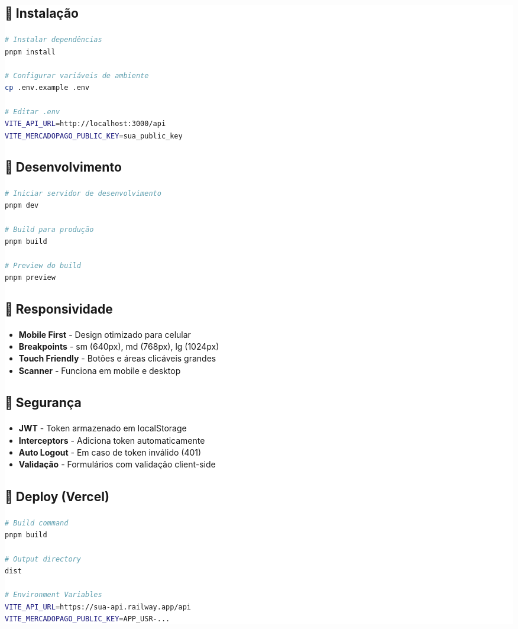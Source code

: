 ## 🔧 Instalação

```bash
# Instalar dependências
pnpm install

# Configurar variáveis de ambiente
cp .env.example .env

# Editar .env
VITE_API_URL=http://localhost:3000/api
VITE_MERCADOPAGO_PUBLIC_KEY=sua_public_key
```

## 🏃 Desenvolvimento

```bash
# Iniciar servidor de desenvolvimento
pnpm dev

# Build para produção
pnpm build

# Preview do build
pnpm preview
```

## 📱 Responsividade

- **Mobile First** - Design otimizado para celular
- **Breakpoints** - sm (640px), md (768px), lg (1024px)
- **Touch Friendly** - Botões e áreas clicáveis grandes
- **Scanner** - Funciona em mobile e desktop

## 🔐 Segurança

- **JWT** - Token armazenado em localStorage
- **Interceptors** - Adiciona token automaticamente
- **Auto Logout** - Em caso de token inválido (401)
- **Validação** - Formulários com validação client-side

## 🚀 Deploy (Vercel)

```bash
# Build command
pnpm build

# Output directory
dist

# Environment Variables
VITE_API_URL=https://sua-api.railway.app/api
VITE_MERCADOPAGO_PUBLIC_KEY=APP_USR-...
```
